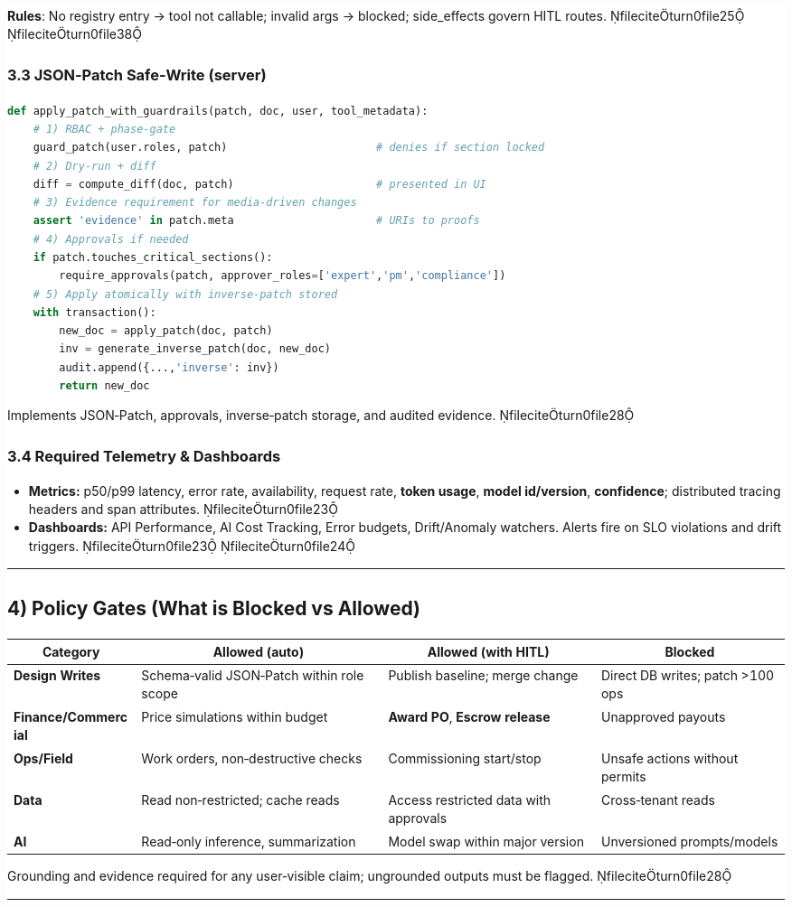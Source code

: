 **Rules**: No registry entry → tool not callable; invalid args → blocked; side_effects govern HITL routes. fileciteturn0file25 fileciteturn0file38

### 3.3 JSON‑Patch Safe‑Write (server)

```python
def apply_patch_with_guardrails(patch, doc, user, tool_metadata):
    # 1) RBAC + phase-gate
    guard_patch(user.roles, patch)                       # denies if section locked
    # 2) Dry-run + diff
    diff = compute_diff(doc, patch)                      # presented in UI
    # 3) Evidence requirement for media-driven changes
    assert 'evidence' in patch.meta                      # URIs to proofs
    # 4) Approvals if needed
    if patch.touches_critical_sections():
        require_approvals(patch, approver_roles=['expert','pm','compliance'])
    # 5) Apply atomically with inverse-patch stored
    with transaction():
        new_doc = apply_patch(doc, patch)
        inv = generate_inverse_patch(doc, new_doc)
        audit.append({...,'inverse': inv})
        return new_doc
```

Implements JSON‑Patch, approvals, inverse‑patch storage, and audited evidence. fileciteturn0file28

### 3.4 Required Telemetry & Dashboards

- **Metrics:** p50/p99 latency, error rate, availability, request rate, **token usage**, **model id/version**, **confidence**; distributed tracing headers and span attributes. fileciteturn0file23  
- **Dashboards:** API Performance, AI Cost Tracking, Error budgets, Drift/Anomaly watchers. Alerts fire on SLO violations and drift triggers. fileciteturn0file23 fileciteturn0file24

---

## 4) Policy Gates (What is Blocked vs Allowed)

| Category | Allowed (auto) | Allowed (with HITL) | Blocked |
|---|---|---|---|
| **Design Writes** | Schema‑valid JSON‑Patch within role scope | Publish baseline; merge change | Direct DB writes; patch >100 ops |
| **Finance/Commercial** | Price simulations within budget | **Award PO**, **Escrow release** | Unapproved payouts |
| **Ops/Field** | Work orders, non‑destructive checks | Commissioning start/stop | Unsafe actions without permits |
| **Data** | Read non‑restricted; cache reads | Access restricted data with approvals | Cross‑tenant reads |
| **AI** | Read‑only inference, summarization | Model swap within major version | Unversioned prompts/models |

Grounding and evidence required for any user‑visible claim; ungrounded outputs must be flagged. fileciteturn0file28

---
